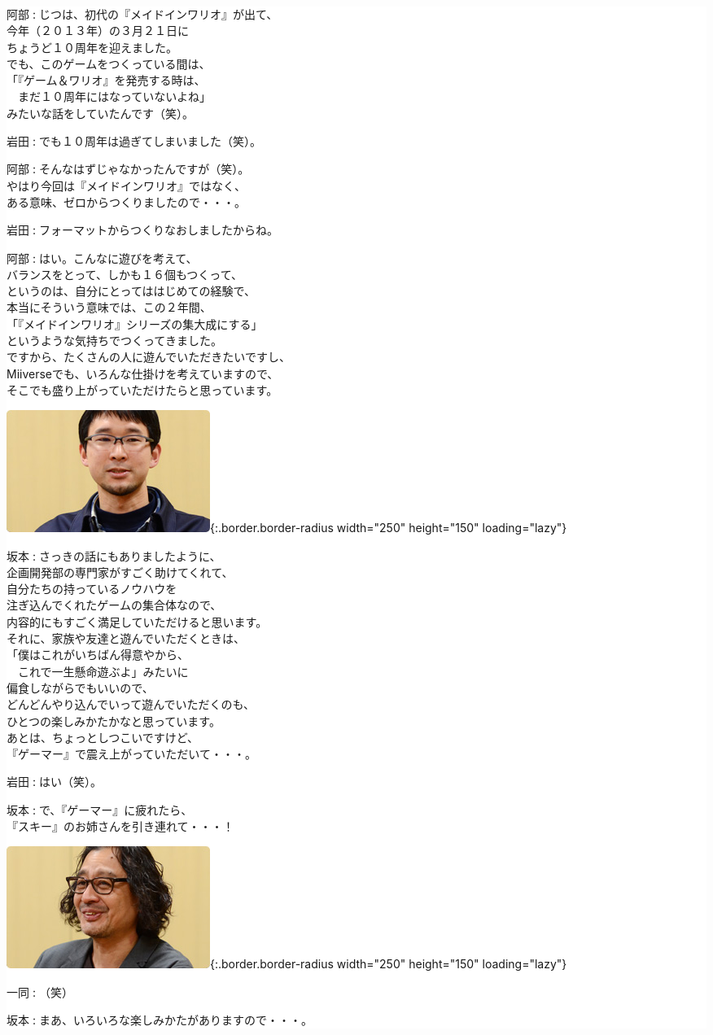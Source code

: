 阿部
: じつは、初代の『メイドインワリオ』が出て、<br>今年（２０１３年）の３月２１日に<br>ちょうど１０周年を迎えました。<br>でも、このゲームをつくっている間は、<br>「『ゲーム＆ワリオ』を発売する時は、<br>　まだ１０周年にはなっていないよね」<br>みたいな話をしていたんです（笑）。

岩田
: でも１０周年は過ぎてしまいました（笑）。

阿部
: そんなはずじゃなかったんですが（笑）。<br>やはり今回は『メイドインワリオ』ではなく、<br>ある意味、ゼロからつくりましたので・・・。

岩田
: フォーマットからつくりなおしましたからね。

阿部
: はい。こんなに遊びを考えて、<br>バランスをとって、しかも１６個もつくって、<br>というのは、自分にとってははじめての経験で、<br>本当にそういう意味では、この２年間、<br>「『メイドインワリオ』シリーズの集大成にする」<br>というような気持ちでつくってきました。<br>ですから、たくさんの人に遊んでいただきたいですし、<br>Miiverseでも、いろんな仕掛けを考えていますので、<br>そこでも盛り上がっていただけたらと思っています。

![](/interviews/jp/wiiu/asaj/vol1/img/photo17.jpg){:.border.border-radius width="250" height="150"  loading="lazy"}


坂本
: さっきの話にもありましたように、<br>企画開発部の専門家がすごく助けてくれて、<br>自分たちの持っているノウハウを<br>注ぎ込んでくれたゲームの集合体なので、<br>内容的にもすごく満足していただけると思います。<br>それに、家族や友達と遊んでいただくときは、<br>「僕はこれがいちばん得意やから、<br>　これで一生懸命遊ぶよ」みたいに<br>偏食しながらでもいいので、<br>どんどんやり込んでいって遊んでいただくのも、<br>ひとつの楽しみかたかなと思っています。<br>あとは、ちょっとしつこいですけど、<br>『ゲーマー』で震え上がっていただいて・・・。

岩田
: はい（笑）。

坂本
: で、『ゲーマー』に疲れたら、<br>『スキー』のお姉さんを引き連れて・・・！

![](/interviews/jp/wiiu/asaj/vol1/img/photo18.jpg){:.border.border-radius width="250" height="150"  loading="lazy"}


一同
: （笑）

坂本
: まあ、いろいろな楽しみかたがありますので・・・。
